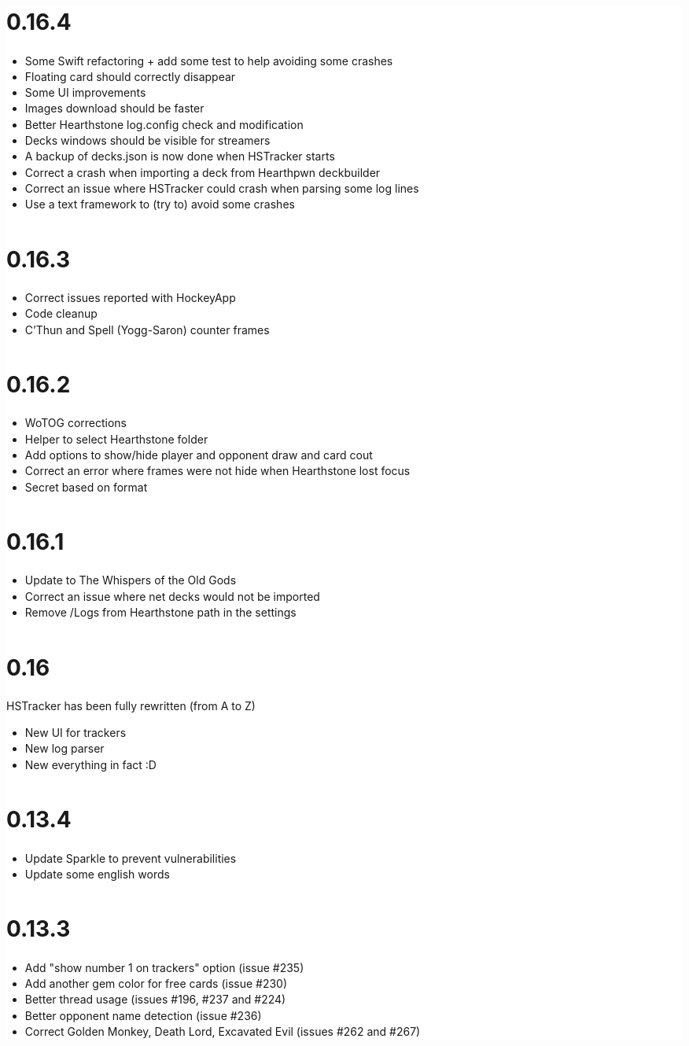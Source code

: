 # 0.16.4
- Some Swift refactoring + add some test to help avoiding some crashes
- Floating card should correctly disappear
- Some UI improvements
- Images download should be faster
- Better Hearthstone log.config check and modification
- Decks windows should be visible for streamers
- A backup of decks.json is now done when HSTracker starts
- Correct a crash when importing a deck from Hearthpwn deckbuilder
- Correct an issue where HSTracker could crash when parsing some log lines
- Use a text framework to (try to) avoid some crashes

# 0.16.3
- Correct issues reported with HockeyApp
- Code cleanup
- C’Thun and Spell (Yogg-Saron) counter frames

# 0.16.2
- WoTOG corrections
- Helper to select Hearthstone folder
- Add options to show/hide player and opponent draw and card cout
- Correct an error where frames were not hide when Hearthstone lost focus
- Secret based on format

# 0.16.1
- Update to The Whispers of the Old Gods
- Correct an issue where net decks would not be imported
- Remove /Logs from Hearthstone path in the settings

# 0.16
HSTracker has been fully rewritten (from A to Z)
- New UI for trackers
- New log parser
- New everything in fact :D

# 0.13.4
- Update Sparkle to prevent vulnerabilities
- Update some english words

# 0.13.3
- Add "show number 1 on trackers" option (issue #235)
- Add another gem color for free cards (issue #230)
- Better thread usage (issues #196, #237 and #224)
- Better opponent name detection (issue #236)
- Correct Golden Monkey, Death Lord, Excavated Evil (issues #262 and #267)
